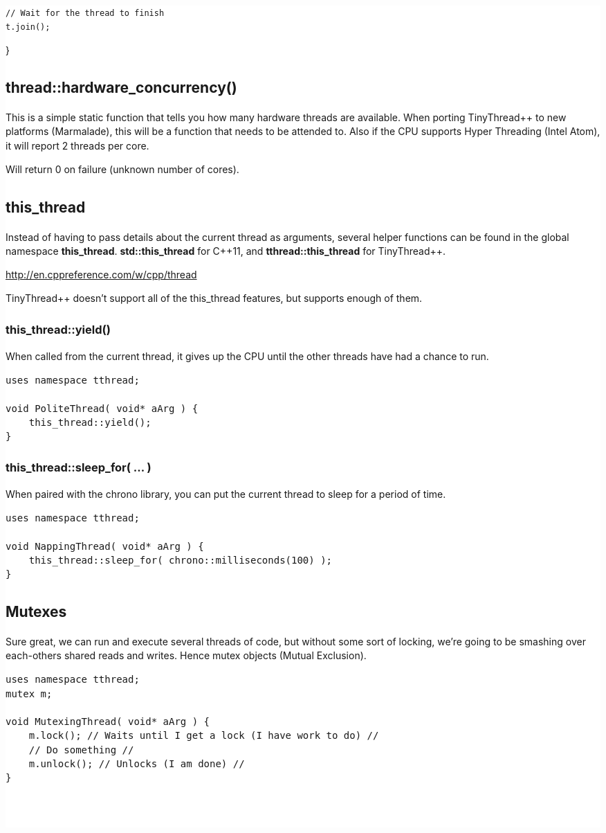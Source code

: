 	// Wait for the thread to finish
	t.join();
}</pre>

## thread::hardware_concurrency()

This is a simple static function that tells you how many hardware threads are available. When porting TinyThread++ to new platforms (Marmalade), this will be a function that needs to be attended to. Also if the CPU supports Hyper Threading (Intel Atom), it will report 2 threads per core.

Will return 0 on failure (unknown number of cores).

## this_thread

Instead of having to pass details about the current thread as arguments, several helper functions can be found in the global namespace **this_thread**. **std::this_thread** for C++11, and **tthread::this_thread** for TinyThread++.

<http://en.cppreference.com/w/cpp/thread>

TinyThread++ doesn&#8217;t support all of the this_thread features, but supports enough of them.

### this_thread::yield()

When called from the current thread, it gives up the CPU until the other threads have had a chance to run.

<pre class="lang:c++ decode:true " >uses namespace tthread;

void PoliteThread( void* aArg ) {
	this_thread::yield();
}</pre>

### this\_thread::sleep\_for( &#8230; )

When paired with the chrono library, you can put the current thread to sleep for a period of time.

<pre class="lang:c++ decode:true " >uses namespace tthread;

void NappingThread( void* aArg ) {
	this_thread::sleep_for( chrono::milliseconds(100) );
}</pre>

## Mutexes

Sure great, we can run and execute several threads of code, but without some sort of locking, we&#8217;re going to be smashing over each-others shared reads and writes. Hence mutex objects (Mutual Exclusion).

<pre class="lang:c++ decode:true " >uses namespace tthread;
mutex m;

void MutexingThread( void* aArg ) {
	m.lock(); // Waits until I get a lock (I have work to do) //
	// Do something //
	m.unlock(); // Unlocks (I am done) //
}
